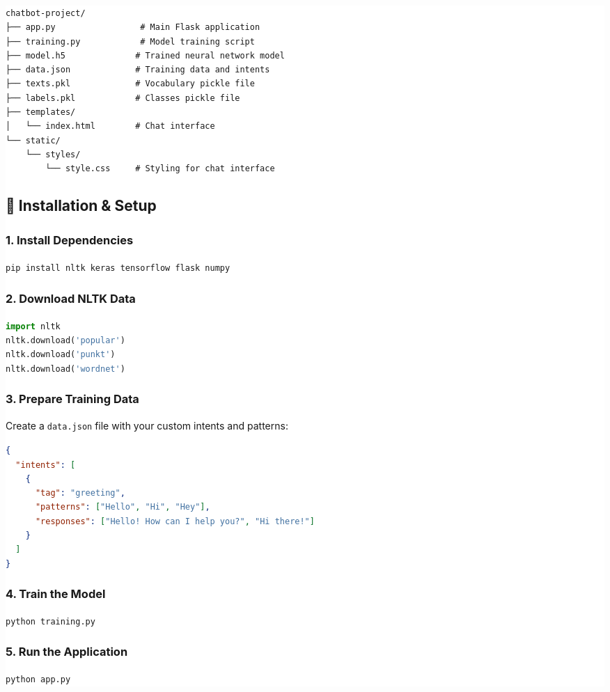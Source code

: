 ```
chatbot-project/
├── app.py                 # Main Flask application
├── training.py            # Model training script
├── model.h5              # Trained neural network model
├── data.json             # Training data and intents
├── texts.pkl             # Vocabulary pickle file
├── labels.pkl            # Classes pickle file
├── templates/
│   └── index.html        # Chat interface
└── static/
    └── styles/
        └── style.css     # Styling for chat interface
```

## 🔧 Installation & Setup

### 1. Install Dependencies
```bash
pip install nltk keras tensorflow flask numpy
```

### 2. Download NLTK Data
```python
import nltk
nltk.download('popular')
nltk.download('punkt')
nltk.download('wordnet')
```

### 3. Prepare Training Data
Create a `data.json` file with your custom intents and patterns:
```json
{
  "intents": [
    {
      "tag": "greeting",
      "patterns": ["Hello", "Hi", "Hey"],
      "responses": ["Hello! How can I help you?", "Hi there!"]
    }
  ]
}
```

### 4. Train the Model
```bash
python training.py
```

### 5. Run the Application
```bash
python app.py
```
